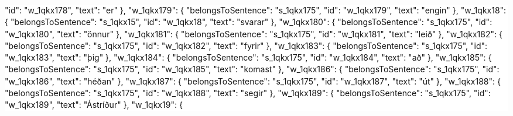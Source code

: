"id": "w_1qkx178",
"text": "er"
},
"w_1qkx179": {
"belongsToSentence": "s_1qkx175",
"id": "w_1qkx179",
"text": "engin"
},
"w_1qkx18": {
"belongsToSentence": "s_1qkx15",
"id": "w_1qkx18",
"text": "svarar"
},
"w_1qkx180": {
"belongsToSentence": "s_1qkx175",
"id": "w_1qkx180",
"text": "önnur"
},
"w_1qkx181": {
"belongsToSentence": "s_1qkx175",
"id": "w_1qkx181",
"text": "leið"
},
"w_1qkx182": {
"belongsToSentence": "s_1qkx175",
"id": "w_1qkx182",
"text": "fyrir"
},
"w_1qkx183": {
"belongsToSentence": "s_1qkx175",
"id": "w_1qkx183",
"text": "þig"
},
"w_1qkx184": {
"belongsToSentence": "s_1qkx175",
"id": "w_1qkx184",
"text": "að"
},
"w_1qkx185": {
"belongsToSentence": "s_1qkx175",
"id": "w_1qkx185",
"text": "komast"
},
"w_1qkx186": {
"belongsToSentence": "s_1qkx175",
"id": "w_1qkx186",
"text": "héðan"
},
"w_1qkx187": {
"belongsToSentence": "s_1qkx175",
"id": "w_1qkx187",
"text": "út"
},
"w_1qkx188": {
"belongsToSentence": "s_1qkx175",
"id": "w_1qkx188",
"text": "segir"
},
"w_1qkx189": {
"belongsToSentence": "s_1qkx175",
"id": "w_1qkx189",
"text": "Ástríður"
},
"w_1qkx19": {